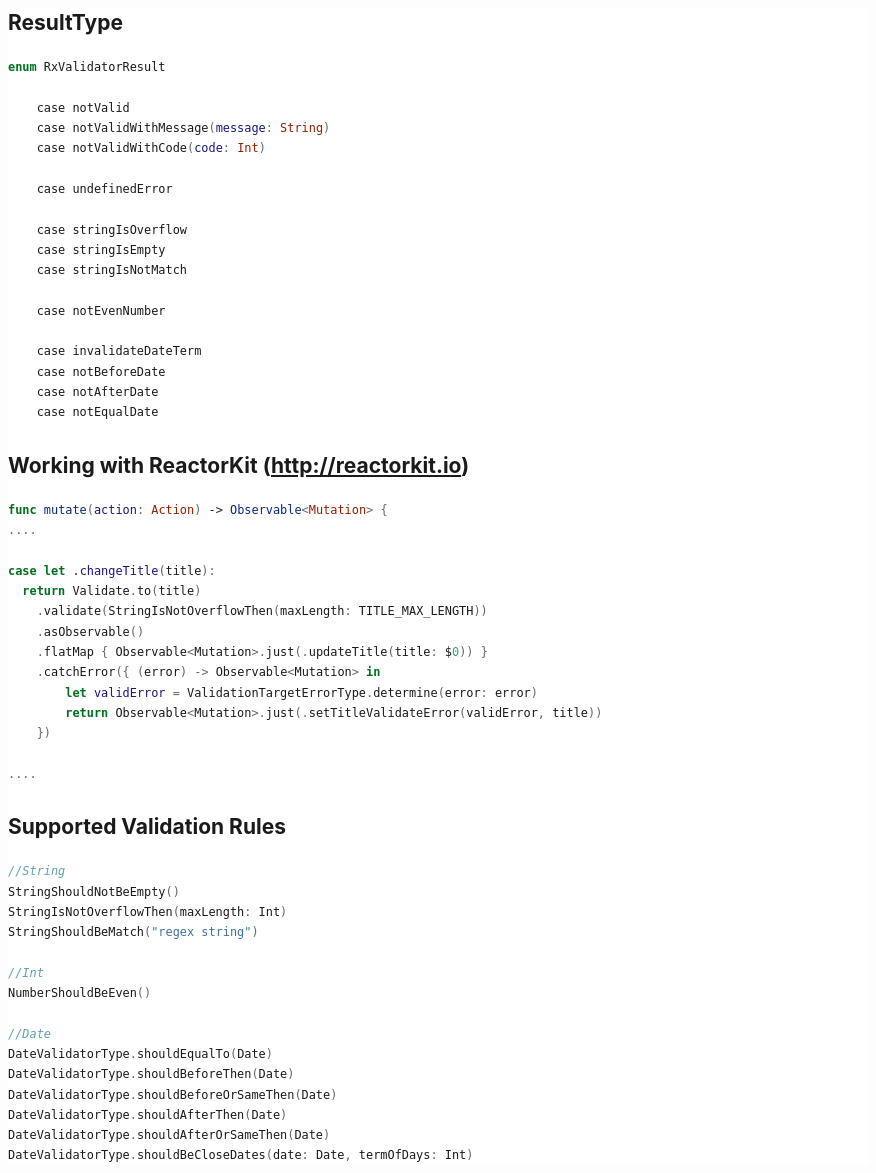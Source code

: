 
## ResultType
```swift {.line-numbers}
enum RxValidatorResult

    case notValid
    case notValidWithMessage(message: String)
    case notValidWithCode(code: Int)
    
    case undefinedError
    
    case stringIsOverflow
    case stringIsEmpty
    case stringIsNotMatch
    
    case notEvenNumber
    
    case invalidateDateTerm
    case notBeforeDate
    case notAfterDate
    case notEqualDate
```


## Working with ReactorKit (http://reactorkit.io)
```swift {.line-numbers}
func mutate(action: Action) -> Observable<Mutation> {
....

case let .changeTitle(title):
  return Validate.to(title)
    .validate(StringIsNotOverflowThen(maxLength: TITLE_MAX_LENGTH))
    .asObservable()
    .flatMap { Observable<Mutation>.just(.updateTitle(title: $0)) }
    .catchError({ (error) -> Observable<Mutation> in
        let validError = ValidationTargetErrorType.determine(error: error)
        return Observable<Mutation>.just(.setTitleValidateError(validError, title))
    })

....

```

## Supported Validation Rules
```swift
//String
StringShouldNotBeEmpty()
StringIsNotOverflowThen(maxLength: Int)
StringShouldBeMatch("regex string")

//Int
NumberShouldBeEven()

//Date
DateValidatorType.shouldEqualTo(Date)
DateValidatorType.shouldBeforeThen(Date)
DateValidatorType.shouldBeforeOrSameThen(Date)
DateValidatorType.shouldAfterThen(Date)
DateValidatorType.shouldAfterOrSameThen(Date)
DateValidatorType.shouldBeCloseDates(date: Date, termOfDays: Int)

```
